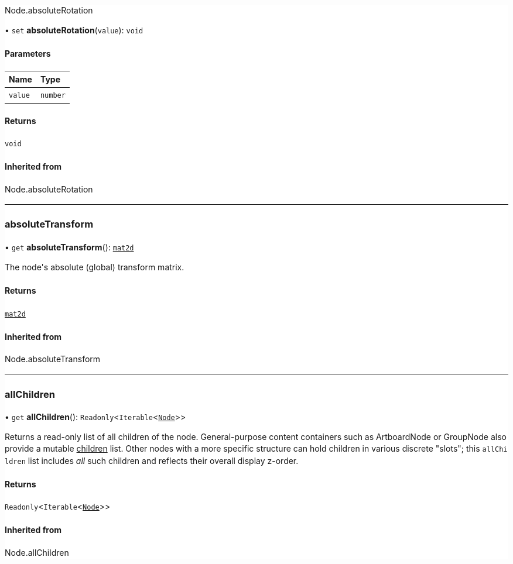 Node.absoluteRotation

• `set` **absoluteRotation**(`value`): `void`

#### Parameters

| Name | Type |
| :------ | :------ |
| `value` | `number` |

#### Returns

`void`

#### Inherited from

Node.absoluteRotation

___

### <a id="absoluteTransform" name="absoluteTransform"></a> absoluteTransform

• `get` **absoluteTransform**(): [`mat2d`](https://glmatrix.net/docs/module-mat2d.html)

The node's absolute (global) transform matrix.

#### Returns

[`mat2d`](https://glmatrix.net/docs/module-mat2d.html)

#### Inherited from

Node.absoluteTransform

___

### <a id="allChildren" name="allChildren"></a> allChildren

• `get` **allChildren**(): `Readonly`<`Iterable`<[`Node`](node.md)\>\>

Returns a read-only list of all children of the node. General-purpose content containers such as ArtboardNode or
GroupNode also provide a mutable [children](container-node.md#children) list. Other nodes with a more specific structure can
hold children in various discrete "slots"; this `allChildren` list includes *all* such children and reflects their
overall display z-order.

#### Returns

`Readonly`<`Iterable`<[`Node`](node.md)\>\>

#### Inherited from

Node.allChildren
